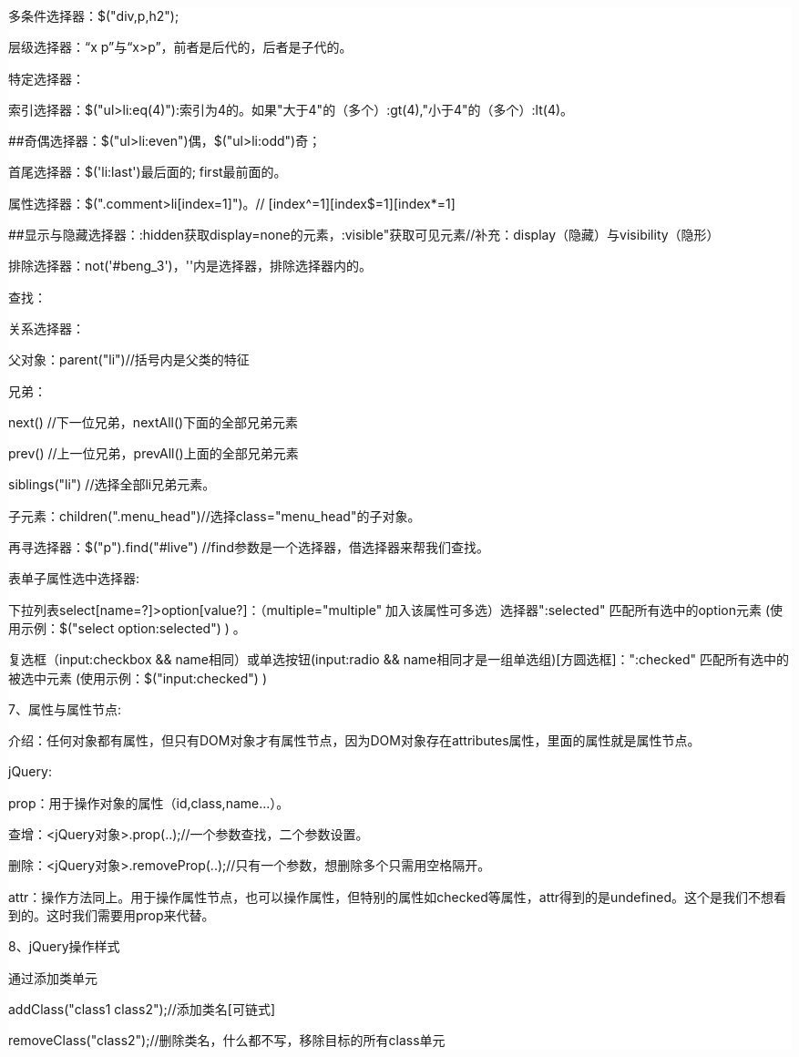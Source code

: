 多条件选择器：\$("div,p,h2");

层级选择器：“x p”与“x>p”，前者是后代的，后者是子代的。

特定选择器：

索引选择器：\$("ul>li:eq(4)"):索引为4的。如果"大于4"的（多个）:gt(4),"小于4"的（多个）:lt(4)。

\##奇偶选择器：$("ul>li:even")偶，$("ul>li:odd")奇；

首尾选择器：\$('li:last')最后面的; first最前面的。

属性选择器：$(".comment>li[index=1]")。// [index^=1][index$=1]\[index\*=1]

\##显示与隐藏选择器：:hidden获取display=none的元素，:visible"获取可见元素//补充：display（隐藏）与visibility（隐形）

排除选择器：not('#beng\_3')，''内是选择器，排除选择器内的。

查找：

关系选择器：

父对象：parent("li")//括号内是父类的特征

兄弟：

next() //下一位兄弟，nextAll()下面的全部兄弟元素

prev() //上一位兄弟，prevAll()上面的全部兄弟元素

siblings("li") //选择全部li兄弟元素。

子元素：children(".menu\_head")//选择class="menu\_head"的子对象。

再寻选择器：\$("p").find("#live") //find参数是一个选择器，借选择器来帮我们查找。

表单子属性选中选择器:

下拉列表select\[name=?]>option\[value?]：（multiple="multiple" 加入该属性可多选）选择器":selected" 匹配所有选中的option元素 (使用示例：\$("select option:selected") ) 。

复选框（input:checkbox && name相同）或单选按钮(input:radio && name相同才是一组单选组)\[方圆选框]：":checked"  匹配所有选中的被选中元素  (使用示例：\$("input:checked") )

7、属性与属性节点:

介绍：任何对象都有属性，但只有DOM对象才有属性节点，因为DOM对象存在attributes属性，里面的属性就是属性节点。

jQuery:

prop：用于操作对象的属性（id,class,name...）。

查增：\<jQuery对象>.prop(..);//一个参数查找，二个参数设置。

删除：\<jQuery对象>.removeProp(..);//只有一个参数，想删除多个只需用空格隔开。

attr：操作方法同上。用于操作属性节点，也可以操作属性，但特别的属性如checked等属性，attr得到的是undefined。这个是我们不想看到的。这时我们需要用prop来代替。

8、jQuery操作样式

通过添加类单元

addClass("class1 class2");//添加类名\[可链式]

removeClass("class2");//删除类名，什么都不写，移除目标的所有class单元
